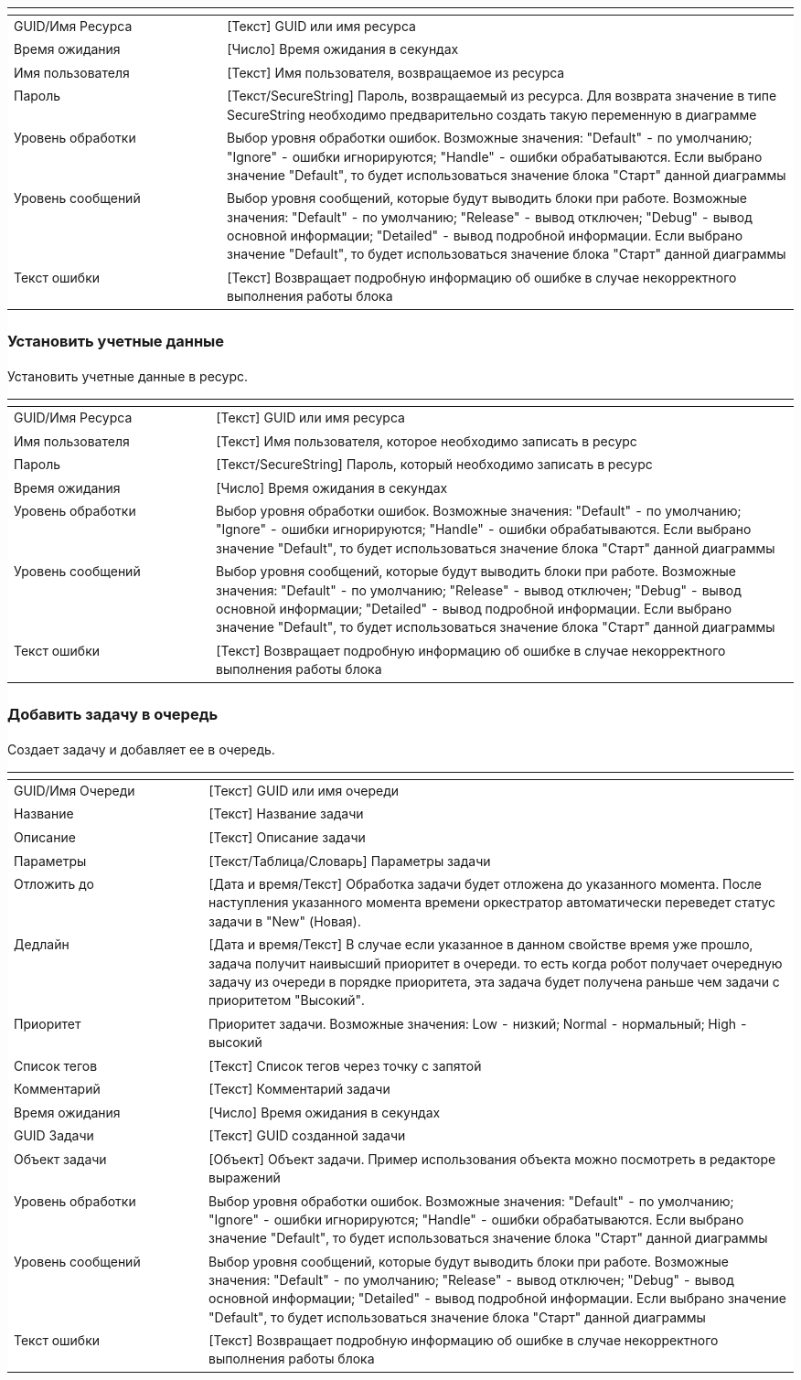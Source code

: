 <table data-header-hidden><thead><tr><th width="219"></th><th></th></tr></thead><tbody><tr><td>GUID/Имя Ресурса</td><td>[Текст] GUID или имя ресурса</td></tr><tr><td>Время ожидания</td><td>[Число] Время ожидания в секундах</td></tr><tr><td>Имя пользователя</td><td>[Текст] Имя пользователя, возвращаемое из ресурса</td></tr><tr><td>Пароль</td><td>[Текст/SecureString] Пароль, возвращаемый из ресурса. Для возврата значение в типе SecureString необходимо предварительно создать такую переменную в диаграмме</td></tr><tr><td>Уровень обработки</td><td>Выбор уровня обработки ошибок. Возможные значения: "Default" - по умолчанию; "Ignore" - ошибки игнорируются; "Handle" - ошибки обрабатываются. Если выбрано значение "Default", то будет использоваться значение блока "Старт" данной диаграммы</td></tr><tr><td>Уровень сообщений</td><td>Выбор уровня сообщений, которые будут выводить блоки при работе. Возможные значения: "Default" - по умолчанию; "Release" - вывод отключен; "Debug" - вывод основной информации; "Detailed" - вывод подробной информации. Если выбрано значение "Default", то будет использоваться значение блока "Старт" данной диаграммы</td></tr><tr><td>Текст ошибки</td><td>[Текст] Возвращает подробную информацию об ошибке в случае некорректного выполнения работы блока</td></tr></tbody></table>

### Установить учетные данные

Установить учетные данные в ресурс.

<table data-header-hidden><thead><tr><th width="207"></th><th></th></tr></thead><tbody><tr><td>GUID/Имя Ресурса</td><td>[Текст] GUID или имя ресурса</td></tr><tr><td>Имя пользователя</td><td>[Текст] Имя пользователя, которое необходимо записать в ресурс</td></tr><tr><td>Пароль</td><td>[Текст/SecureString] Пароль, который необходимо записать в ресурс</td></tr><tr><td>Время ожидания</td><td>[Число] Время ожидания в секундах</td></tr><tr><td>Уровень обработки</td><td>Выбор уровня обработки ошибок. Возможные значения: "Default" - по умолчанию; "Ignore" - ошибки игнорируются; "Handle" - ошибки обрабатываются. Если выбрано значение "Default", то будет использоваться значение блока "Старт" данной диаграммы</td></tr><tr><td>Уровень сообщений</td><td>Выбор уровня сообщений, которые будут выводить блоки при работе. Возможные значения: "Default" - по умолчанию; "Release" - вывод отключен; "Debug" - вывод основной информации; "Detailed" - вывод подробной информации. Если выбрано значение "Default", то будет использоваться значение блока "Старт" данной диаграммы</td></tr><tr><td>Текст ошибки</td><td>[Текст] Возвращает подробную информацию об ошибке в случае некорректного выполнения работы блока</td></tr></tbody></table>

### Добавить задачу в очередь

Создает задачу и добавляет ее в очередь.

<table data-header-hidden><thead><tr><th width="199"></th><th></th></tr></thead><tbody><tr><td>GUID/Имя Очереди</td><td>[Текст] GUID или имя очереди</td></tr><tr><td>Название</td><td>[Текст] Название задачи</td></tr><tr><td>Описание</td><td>[Текст] Описание задачи</td></tr><tr><td>Параметры</td><td>[Текст/Таблица/Словарь] Параметры задачи</td></tr><tr><td>Отложить до</td><td>[Дата и время/Текст] Обработка задачи будет отложена до указанного момента. После наступления указанного момента времени оркестратор автоматически переведет статус задачи в "New" (Новая).</td></tr><tr><td>Дедлайн</td><td>[Дата и время/Текст] В случае если указанное в данном свойстве время уже прошло, задача получит наивысший приоритет в очереди. то есть когда робот получает очередную задачу из очереди в порядке приоритета, эта задача будет получена раньше чем задачи с приоритетом "Высокий".</td></tr><tr><td>Приоритет</td><td>Приоритет задачи. Возможные значения: Low - низкий; Normal - нормальный; High - высокий</td></tr><tr><td>Список тегов</td><td>[Текст] Список тегов через точку с запятой</td></tr><tr><td>Комментарий</td><td>[Текст] Комментарий задачи</td></tr><tr><td>Время ожидания</td><td>[Число] Время ожидания в секундах</td></tr><tr><td>GUID Задачи</td><td>[Текст] GUID созданной задачи</td></tr><tr><td>Объект задачи</td><td>[Объект] Объект задачи. Пример использования объекта можно посмотреть в редакторе выражений</td></tr><tr><td>Уровень обработки</td><td>Выбор уровня обработки ошибок. Возможные значения: "Default" - по умолчанию; "Ignore" - ошибки игнорируются; "Handle" - ошибки обрабатываются. Если выбрано значение "Default", то будет использоваться значение блока "Старт" данной диаграммы</td></tr><tr><td>Уровень сообщений</td><td>Выбор уровня сообщений, которые будут выводить блоки при работе. Возможные значения: "Default" - по умолчанию; "Release" - вывод отключен; "Debug" - вывод основной информации; "Detailed" - вывод подробной информации. Если выбрано значение "Default", то будет использоваться значение блока "Старт" данной диаграммы</td></tr><tr><td>Текст ошибки</td><td>[Текст] Возвращает подробную информацию об ошибке в случае некорректного выполнения работы блока</td></tr></tbody></table>
